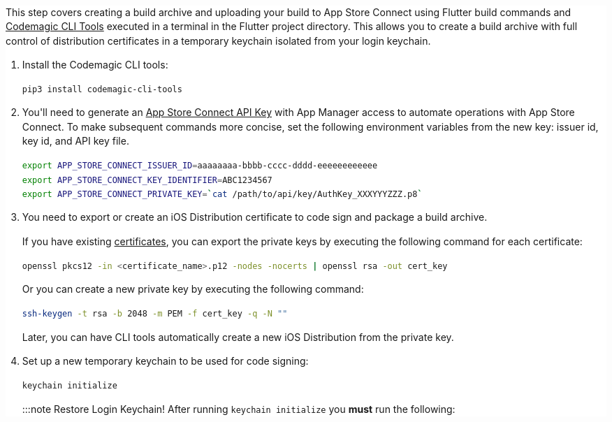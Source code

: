 This step covers creating a build archive and uploading
your build to App Store Connect using Flutter build commands
and [Codemagic CLI Tools][codemagic_cli_tools] executed in a terminal
in the Flutter project directory. This allows you to create a build archive
with full control of distribution certificates in a temporary keychain
isolated from your login keychain.

<ol>
<li>

Install the Codemagic CLI tools:

```bash
pip3 install codemagic-cli-tools
```

</li>
<li>

You'll need to generate an [App Store Connect API Key][appstoreconnect_api_key]
with App Manager access to automate operations with App Store Connect. To make
subsequent commands more concise, set the following environment variables from
the new key: issuer id, key id, and API key file.

```bash
export APP_STORE_CONNECT_ISSUER_ID=aaaaaaaa-bbbb-cccc-dddd-eeeeeeeeeeee
export APP_STORE_CONNECT_KEY_IDENTIFIER=ABC1234567
export APP_STORE_CONNECT_PRIVATE_KEY=`cat /path/to/api/key/AuthKey_XXXYYYZZZ.p8`
```

</li>
<li>

You need to export or create an iOS Distribution certificate to code sign and package a build archive.

If you have existing [certificates][devportal_certificates], you can export the
private keys by executing the following command for each certificate:

```bash
openssl pkcs12 -in <certificate_name>.p12 -nodes -nocerts | openssl rsa -out cert_key
```

Or you can create a new private key by executing the following command:

```bash
ssh-keygen -t rsa -b 2048 -m PEM -f cert_key -q -N ""
```

Later, you can have CLI tools automatically create a new iOS Distribution from the private key.

</li>
<li>

Set up a new temporary keychain to be used for code signing:

```bash
keychain initialize
```

:::note Restore Login Keychain!
After running `keychain initialize` you **must** run the following:<br>


[appicon]: {{site.apple-dev}}/design/human-interface-guidelines/app-icons/
[appreview]: {{site.apple-dev}}/app-store/review/
[appsigning]: https://help.apple.com/xcode/mac/current/#/dev154b28f09
[appstore]: {{site.apple-dev}}/app-store/submissions/
[appstoreconnect]: {{site.apple-dev}}/support/app-store-connect/
[appstoreconnect_api_key]: https://appstoreconnect.apple.com/access/api
[appstoreconnect_guide]: {{site.apple-dev}}/support/app-store-connect/
[appstoreconnect_guide_register]: https://help.apple.com/app-store-connect/#/dev2cd126805
[appstoreconnect_login]: https://appstoreconnect.apple.com/
[codemagic_cli_tools]: {{site.github}}/codemagic-ci-cd/cli-tools
[codesigning_guide]: {{site.apple-dev}}/library/content/documentation/Security/Conceptual/CodeSigningGuide/Introduction/Introduction.html
[Core Foundation Keys]: {{site.apple-dev}}/library/archive/documentation/General/Reference/InfoPlistKeyReference/Articles/CoreFoundationKeys.html
[devportal_appids]: {{site.apple-dev}}/account/ios/identifier/bundle
[devportal_certificates]: {{site.apple-dev}}/account/resources/certificates
[devprogram]: {{site.apple-dev}}/programs/
[devprogram_membership]: {{site.apple-dev}}/support/compare-memberships/
[distributionguide]: https://help.apple.com/xcode/mac/current/#/devac02c5ab8
[distributionguide_config]: https://help.apple.com/xcode/mac/current/#/dev91fe7130a
[distributionguide_submit]: https://help.apple.com/xcode/mac/current/#/dev067853c94
[distributionguide_testflight]: https://help.apple.com/xcode/mac/current/#/dev2539d985f
[distributionguide_upload]: https://help.apple.com/xcode/mac/current/#/dev442d7f2ca
[obfuscate your Dart code]: /deployment/obfuscate
[TestFlight]: {{site.apple-dev}}/testflight/
[app_bundle_export_method]: https://help.apple.com/xcode/mac/current/#/dev31de635e5
[apple_transport_app]: https://apps.apple.com/us/app/transporter/id1450874784